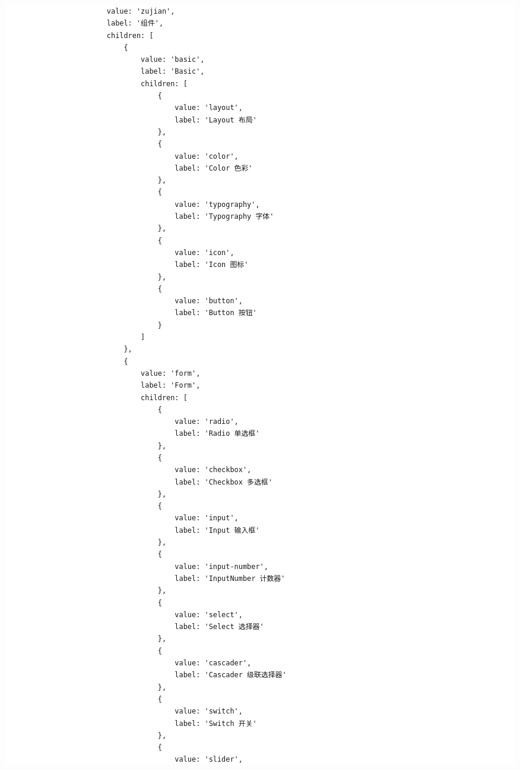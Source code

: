 ```html
                        value: 'zujian',
                        label: '组件',
                        children: [
                            {
                                value: 'basic',
                                label: 'Basic',
                                children: [
                                    {
                                        value: 'layout',
                                        label: 'Layout 布局'
                                    },
                                    {
                                        value: 'color',
                                        label: 'Color 色彩'
                                    },
                                    {
                                        value: 'typography',
                                        label: 'Typography 字体'
                                    },
                                    {
                                        value: 'icon',
                                        label: 'Icon 图标'
                                    },
                                    {
                                        value: 'button',
                                        label: 'Button 按钮'
                                    }
                                ]
                            },
                            {
                                value: 'form',
                                label: 'Form',
                                children: [
                                    {
                                        value: 'radio',
                                        label: 'Radio 单选框'
                                    },
                                    {
                                        value: 'checkbox',
                                        label: 'Checkbox 多选框'
                                    },
                                    {
                                        value: 'input',
                                        label: 'Input 输入框'
                                    },
                                    {
                                        value: 'input-number',
                                        label: 'InputNumber 计数器'
                                    },
                                    {
                                        value: 'select',
                                        label: 'Select 选择器'
                                    },
                                    {
                                        value: 'cascader',
                                        label: 'Cascader 级联选择器'
                                    },
                                    {
                                        value: 'switch',
                                        label: 'Switch 开关'
                                    },
                                    {
                                        value: 'slider',
```